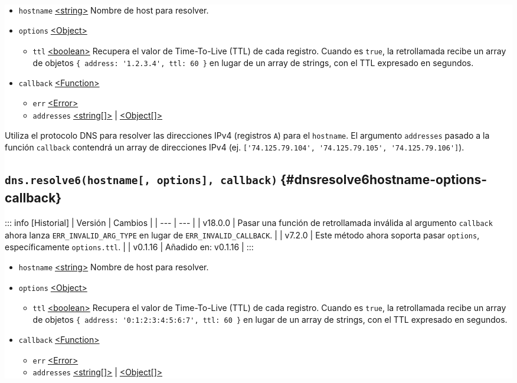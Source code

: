- `hostname` [\<string\>](https://developer.mozilla.org/en-US/docs/Web/JavaScript/Data_structures#String_type) Nombre de host para resolver.
- `options` [\<Object\>](https://developer.mozilla.org/en-US/docs/Web/JavaScript/Reference/Global_Objects/Object) 
    - `ttl` [\<boolean\>](https://developer.mozilla.org/en-US/docs/Web/JavaScript/Data_structures#Boolean_type) Recupera el valor de Time-To-Live (TTL) de cada registro. Cuando es `true`, la retrollamada recibe un array de objetos `{ address: '1.2.3.4', ttl: 60 }` en lugar de un array de strings, con el TTL expresado en segundos.
  
 
- `callback` [\<Function\>](https://developer.mozilla.org/en-US/docs/Web/JavaScript/Reference/Global_Objects/Function) 
    - `err` [\<Error\>](https://developer.mozilla.org/en-US/docs/Web/JavaScript/Reference/Global_Objects/Error)
    - `addresses` [\<string[]\>](https://developer.mozilla.org/en-US/docs/Web/JavaScript/Data_structures#String_type) | [\<Object[]\>](https://developer.mozilla.org/en-US/docs/Web/JavaScript/Reference/Global_Objects/Object)
  
 

Utiliza el protocolo DNS para resolver las direcciones IPv4 (registros `A`) para el `hostname`. El argumento `addresses` pasado a la función `callback` contendrá un array de direcciones IPv4 (ej. `['74.125.79.104', '74.125.79.105', '74.125.79.106']`).

## `dns.resolve6(hostname[, options], callback)` {#dnsresolve6hostname-options-callback}


::: info [Historial]
| Versión | Cambios |
| --- | --- |
| v18.0.0 | Pasar una función de retrollamada inválida al argumento `callback` ahora lanza `ERR_INVALID_ARG_TYPE` en lugar de `ERR_INVALID_CALLBACK`. |
| v7.2.0 | Este método ahora soporta pasar `options`, específicamente `options.ttl`. |
| v0.1.16 | Añadido en: v0.1.16 |
:::

- `hostname` [\<string\>](https://developer.mozilla.org/en-US/docs/Web/JavaScript/Data_structures#String_type) Nombre de host para resolver.
- `options` [\<Object\>](https://developer.mozilla.org/en-US/docs/Web/JavaScript/Reference/Global_Objects/Object) 
    - `ttl` [\<boolean\>](https://developer.mozilla.org/en-US/docs/Web/JavaScript/Data_structures#Boolean_type) Recupera el valor de Time-To-Live (TTL) de cada registro. Cuando es `true`, la retrollamada recibe un array de objetos `{ address: '0:1:2:3:4:5:6:7', ttl: 60 }` en lugar de un array de strings, con el TTL expresado en segundos.
  
 
- `callback` [\<Function\>](https://developer.mozilla.org/en-US/docs/Web/JavaScript/Reference/Global_Objects/Function) 
    - `err` [\<Error\>](https://developer.mozilla.org/en-US/docs/Web/JavaScript/Reference/Global_Objects/Error)
    - `addresses` [\<string[]\>](https://developer.mozilla.org/en-US/docs/Web/JavaScript/Data_structures#String_type) | [\<Object[]\>](https://developer.mozilla.org/en-US/docs/Web/JavaScript/Reference/Global_Objects/Object)
  